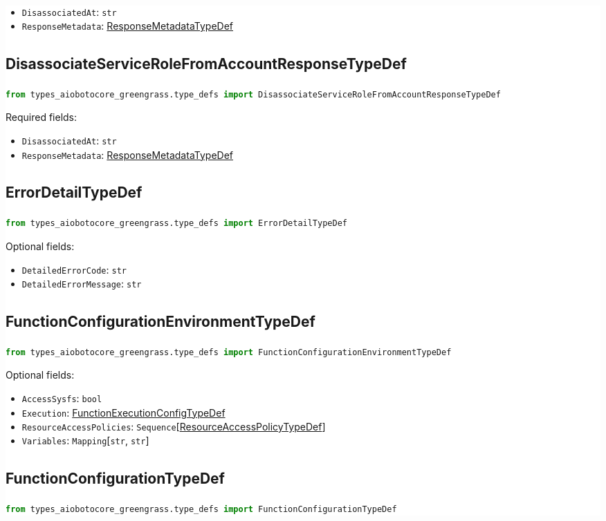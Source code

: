 - `DisassociatedAt`: `str`
- `ResponseMetadata`:
  [ResponseMetadataTypeDef](./type_defs.md#responsemetadatatypedef)

<a id="disassociateservicerolefromaccountresponsetypedef"></a>

## DisassociateServiceRoleFromAccountResponseTypeDef

```python
from types_aiobotocore_greengrass.type_defs import DisassociateServiceRoleFromAccountResponseTypeDef
```

Required fields:

- `DisassociatedAt`: `str`
- `ResponseMetadata`:
  [ResponseMetadataTypeDef](./type_defs.md#responsemetadatatypedef)

<a id="errordetailtypedef"></a>

## ErrorDetailTypeDef

```python
from types_aiobotocore_greengrass.type_defs import ErrorDetailTypeDef
```

Optional fields:

- `DetailedErrorCode`: `str`
- `DetailedErrorMessage`: `str`

<a id="functionconfigurationenvironmenttypedef"></a>

## FunctionConfigurationEnvironmentTypeDef

```python
from types_aiobotocore_greengrass.type_defs import FunctionConfigurationEnvironmentTypeDef
```

Optional fields:

- `AccessSysfs`: `bool`
- `Execution`:
  [FunctionExecutionConfigTypeDef](./type_defs.md#functionexecutionconfigtypedef)
- `ResourceAccessPolicies`:
  `Sequence`\[[ResourceAccessPolicyTypeDef](./type_defs.md#resourceaccesspolicytypedef)\]
- `Variables`: `Mapping`\[`str`, `str`\]

<a id="functionconfigurationtypedef"></a>

## FunctionConfigurationTypeDef

```python
from types_aiobotocore_greengrass.type_defs import FunctionConfigurationTypeDef
```
